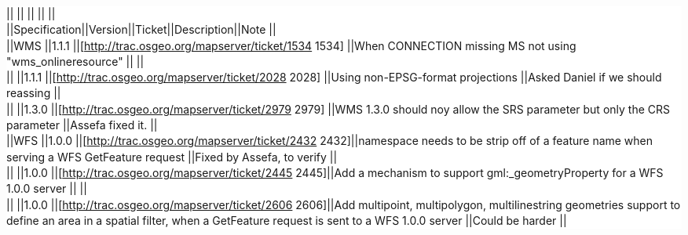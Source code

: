|| || || || ||                                                                                                                                                                                                                                                                                                                                                                                                                                                                                                                                                                                                                                                                                                                                         
||Specification||Version||Ticket||Description||Note ||                                                                                                                                                                                                                                                                                                                                                                                                                                                                                                                                                                                                                                                                                                 
||WMS ||1.1.1 ||[http://trac.osgeo.org/mapserver/ticket/1534 1534] ||When CONNECTION missing MS not using "wms_onlineresource" || ||                                                                                                                                                                                                                                                                                                                                                                                                                                                                                                                                                                                                                   
|| ||1.1.1 ||[http://trac.osgeo.org/mapserver/ticket/2028 2028] ||Using non-EPSG-format projections  ||Asked Daniel if we should reassing ||                                                                                                                                                                                                                                                                                                                                                                                                                                                                                                                                                                                                           
|| ||1.3.0 ||[http://trac.osgeo.org/mapserver/ticket/2979 2979] ||WMS 1.3.0 should noy allow the SRS parameter but only the CRS parameter ||Assefa fixed it. ||                                                                                                                                                                                                                                                                                                                                                                                                                                                                                                                                                                                        
||WFS ||1.0.0 ||[http://trac.osgeo.org/mapserver/ticket/2432 2432]||namespace needs to be strip off of a feature name when serving a WFS GetFeature request ||Fixed by Assefa, to verify ||                                                                                                                                                                                                                                                                                                                                                                                                                                                                                                                                                            
|| ||1.0.0 ||[http://trac.osgeo.org/mapserver/ticket/2445 2445]||Add a mechanism to support gml:_geometryProperty for a WFS 1.0.0 server || ||                                                                                                                                                                                                                                                                                                                                                                                                                                                                                                                                                                                                         
|| ||1.0.0 ||[http://trac.osgeo.org/mapserver/ticket/2606 2606]||Add multipoint, multipolygon, multilinestring geometries support to define an area in a spatial filter, when a GetFeature request is sent to a WFS 1.0.0 server ||Could be harder ||                                                                                                                                                                                                                                                                                                                                                                                                                                                                                                  